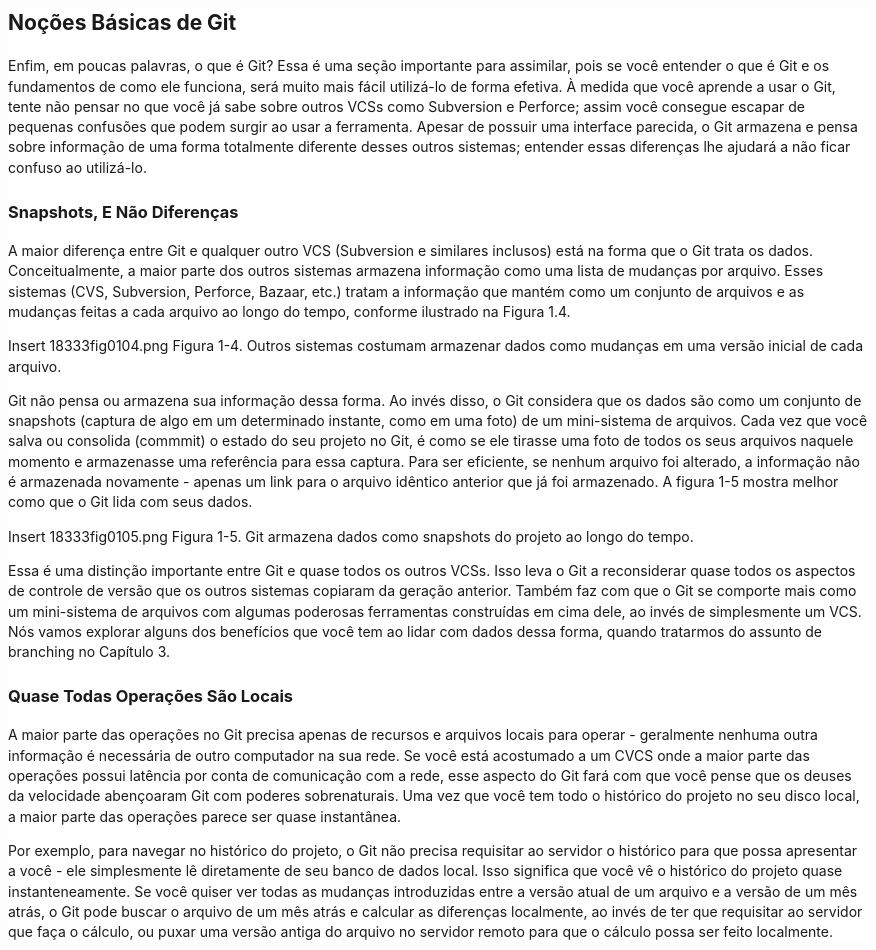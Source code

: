 ## Noções Básicas de Git ##

Enfim, em poucas palavras, o que é Git? Essa é uma seção importante para assimilar, pois se você entender o que é Git e os fundamentos de como ele funciona, será muito mais fácil utilizá-lo de forma efetiva. À medida que você aprende a usar o Git, tente não pensar no que você já sabe sobre outros VCSs como Subversion e Perforce; assim você consegue escapar de pequenas confusões que podem surgir ao usar a ferramenta. Apesar de possuir uma interface parecida, o Git armazena e pensa sobre informação de uma forma totalmente diferente desses outros sistemas; entender essas diferenças lhe ajudará a não ficar confuso ao utilizá-lo.

### Snapshots, E Não Diferenças  ###

A maior diferença entre Git e qualquer outro VCS (Subversion e similares inclusos) está na forma que o Git trata os dados. Conceitualmente, a maior parte dos outros sistemas armazena informação como uma lista de mudanças por arquivo. Esses sistemas (CVS, Subversion, Perforce, Bazaar, etc.) tratam a informação que mantém como um conjunto de arquivos e as mudanças feitas a cada arquivo ao longo do tempo, conforme ilustrado na Figura 1.4.

Insert 18333fig0104.png
Figura 1-4. Outros sistemas costumam armazenar dados como mudanças em uma versão inicial de cada arquivo.

Git não pensa ou armazena sua informação dessa forma. Ao invés disso, o Git considera que os dados são como um conjunto de snapshots (captura de algo em um determinado instante, como em uma foto) de um mini-sistema de arquivos. Cada vez que você salva ou consolida (commmit) o estado do seu projeto no Git, é como se ele tirasse uma foto de todos os seus arquivos naquele momento e armazenasse uma referência para essa captura. Para ser eficiente, se nenhum arquivo foi alterado, a informação não é armazenada novamente - apenas um link para o arquivo idêntico anterior que já foi armazenado. A figura 1-5 mostra melhor como que o Git lida com seus dados.

Insert 18333fig0105.png
Figura 1-5. Git armazena dados como snapshots do projeto ao longo do tempo.

Essa é uma distinção importante entre Git e quase todos os outros VCSs. Isso leva o Git a reconsiderar quase todos os aspectos de controle de versão que os outros sistemas copiaram da geração anterior. Também faz com que o Git se comporte mais como um mini-sistema de arquivos com algumas poderosas ferramentas construídas em cima dele, ao invés de simplesmente um VCS. Nós vamos explorar alguns dos benefícios que você tem ao lidar com dados dessa forma, quando tratarmos do assunto de branching no Capítulo 3.

### Quase Todas Operações São Locais ###

A maior parte das operações no Git precisa apenas de recursos e arquivos locais para operar - geralmente nenhuma outra informação é necessária de outro computador na sua rede. Se você está acostumado a um CVCS onde a maior parte das operações possui latência por conta de comunicação com a rede, esse aspecto do Git fará com que você pense que os deuses da velocidade abençoaram Git com poderes sobrenaturais. Uma vez que você tem todo o histórico do projeto no seu disco local, a maior parte das operações parece ser quase instantânea.

Por exemplo, para navegar no histórico do projeto, o Git não precisa requisitar ao servidor o histórico para que possa apresentar a você - ele simplesmente lê diretamente de seu banco de dados local. Isso significa que você vê o histórico do projeto quase instanteneamente. Se você quiser ver todas as mudanças introduzidas entre a versão atual de um arquivo e a versão de um mês atrás, o Git pode buscar o arquivo de um mês atrás e calcular as diferenças localmente, ao invés de ter que requisitar ao servidor que faça o cálculo, ou puxar uma versão antiga do arquivo no servidor remoto para que o cálculo possa ser feito localmente.
